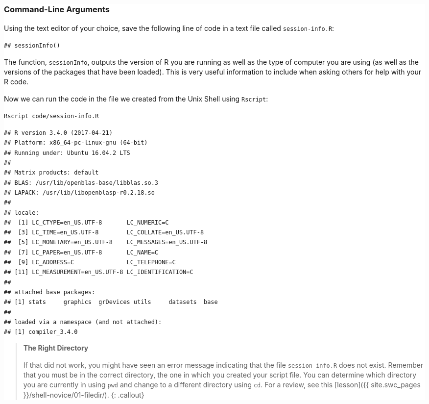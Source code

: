 ### Command-Line Arguments

Using the text editor of your choice, save the following line of code in a text file called `session-info.R`:


```
## sessionInfo()
```

The function, `sessionInfo`, outputs the version of R you are running as well as the type of computer you are using (as well as the versions of the packages that have been loaded).
This is very useful information to include when asking others for help with your R code.

Now we can run the code in the file we created from the Unix Shell using `Rscript`:


```bash
Rscript code/session-info.R
```

```
## R version 3.4.0 (2017-04-21)
## Platform: x86_64-pc-linux-gnu (64-bit)
## Running under: Ubuntu 16.04.2 LTS
## 
## Matrix products: default
## BLAS: /usr/lib/openblas-base/libblas.so.3
## LAPACK: /usr/lib/libopenblasp-r0.2.18.so
## 
## locale:
##  [1] LC_CTYPE=en_US.UTF-8       LC_NUMERIC=C              
##  [3] LC_TIME=en_US.UTF-8        LC_COLLATE=en_US.UTF-8    
##  [5] LC_MONETARY=en_US.UTF-8    LC_MESSAGES=en_US.UTF-8   
##  [7] LC_PAPER=en_US.UTF-8       LC_NAME=C                 
##  [9] LC_ADDRESS=C               LC_TELEPHONE=C            
## [11] LC_MEASUREMENT=en_US.UTF-8 LC_IDENTIFICATION=C       
## 
## attached base packages:
## [1] stats     graphics  grDevices utils     datasets  base     
## 
## loaded via a namespace (and not attached):
## [1] compiler_3.4.0
```

> **The Right Directory**
>
> If that did not work, you might have seen an error message indicating that the file `session-info.R` does not exist.
> Remember that you must be in the correct directory, the one in which you created your script file.
> You can determine which directory you are currently in using `pwd` and change to a different directory using `cd`.
> For a review, see this [lesson]({{ site.swc_pages }}/shell-novice/01-filedir/).
{: .callout}


[na]: http://cran.r-project.org/doc/manuals/r-release/R-intro.html#Missing-values
[restrictions]: http://cran.r-project.org/doc/manuals/R-intro.html#R-commands_003b-case-sensitivity-etc
[Noble2009]: http://www.ploscompbiol.org/article/info%3Adoi%2F10.1371%2Fjournal.pcbi.1000424
[argparse-r]: http://cran.r-project.org/web/packages/argparse/index.html
[argparse-py]: http://docs.python.org/dev/library/argparse.html
[vignette]: http://cran.r-project.org/web/packages/argparse/vignettes/argparse.pdf
[bash-jobs]: https://www.gnu.org/software/bash/manual/bash.html#Job-Control-Basics